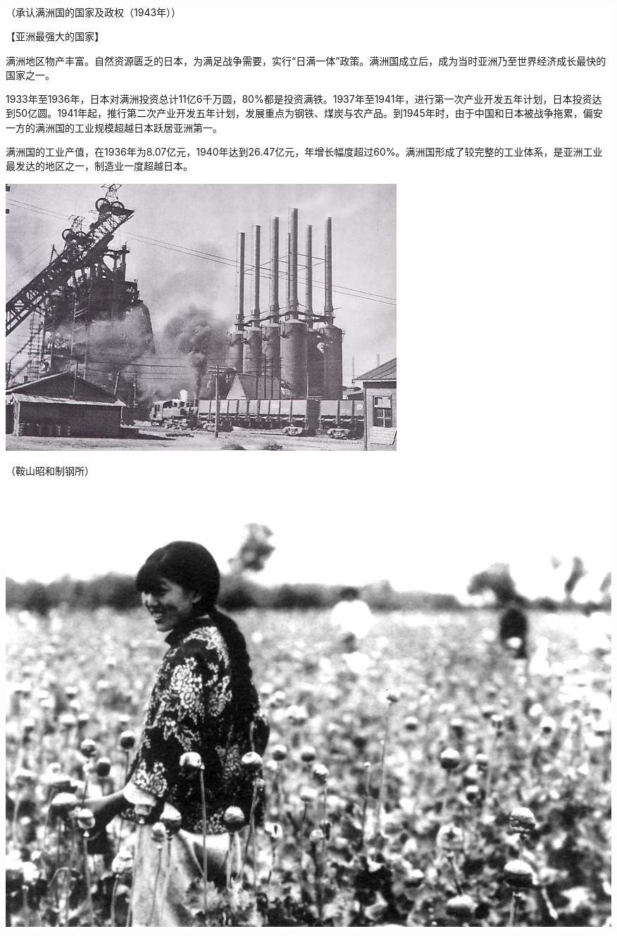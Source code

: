 （承认满洲国的国家及政权（1943年））

【亚洲最强大的国家】

满洲地区物产丰富。自然资源匮乏的日本，为满足战争需要，实行“日满一体”政策。满洲国成立后，成为当时亚洲乃至世界经济成长最快的国家之一。

1933年至1936年，日本对满洲投资总计11亿6千万圆，80%都是投资满铁。1937年至1941年，进行第一次产业开发五年计划，日本投资达到50亿圆。1941年起，推行第二次产业开发五年计划，发展重点为钢铁、煤炭与农产品。到1945年时，由于中国和日本被战争拖累，偏安一方的满洲国的工业规模超越日本跃居亚洲第一。

满洲国的工业产值，在1936年为8.07亿元，1940年达到26.47亿元，年增长幅度超过60%。满洲国形成了较完整的工业体系，是亚洲工业最发达的地区之一，制造业一度超越日本。

![鞍山昭和制钢所](鞍山昭和制钢所.JPG)

（鞍山昭和制钢所）

![北满地区收获鸦片](北满地区收获鸦片.jpg)